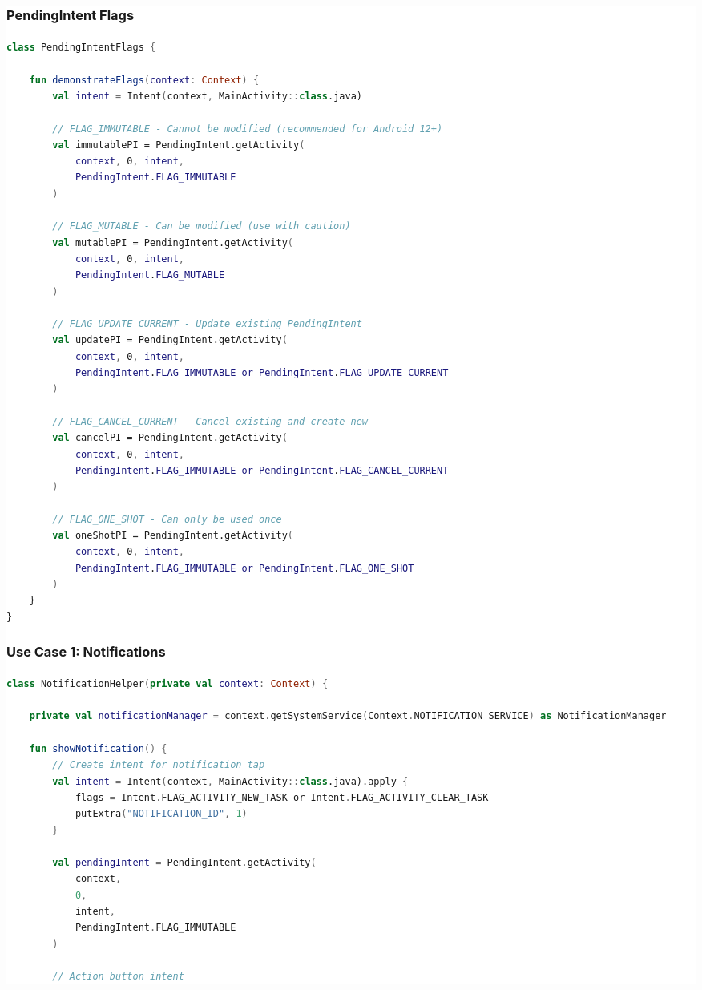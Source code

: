 ### PendingIntent Flags

```kotlin
class PendingIntentFlags {

    fun demonstrateFlags(context: Context) {
        val intent = Intent(context, MainActivity::class.java)

        // FLAG_IMMUTABLE - Cannot be modified (recommended for Android 12+)
        val immutablePI = PendingIntent.getActivity(
            context, 0, intent,
            PendingIntent.FLAG_IMMUTABLE
        )

        // FLAG_MUTABLE - Can be modified (use with caution)
        val mutablePI = PendingIntent.getActivity(
            context, 0, intent,
            PendingIntent.FLAG_MUTABLE
        )

        // FLAG_UPDATE_CURRENT - Update existing PendingIntent
        val updatePI = PendingIntent.getActivity(
            context, 0, intent,
            PendingIntent.FLAG_IMMUTABLE or PendingIntent.FLAG_UPDATE_CURRENT
        )

        // FLAG_CANCEL_CURRENT - Cancel existing and create new
        val cancelPI = PendingIntent.getActivity(
            context, 0, intent,
            PendingIntent.FLAG_IMMUTABLE or PendingIntent.FLAG_CANCEL_CURRENT
        )

        // FLAG_ONE_SHOT - Can only be used once
        val oneShotPI = PendingIntent.getActivity(
            context, 0, intent,
            PendingIntent.FLAG_IMMUTABLE or PendingIntent.FLAG_ONE_SHOT
        )
    }
}
```

### Use Case 1: Notifications

```kotlin
class NotificationHelper(private val context: Context) {

    private val notificationManager = context.getSystemService(Context.NOTIFICATION_SERVICE) as NotificationManager

    fun showNotification() {
        // Create intent for notification tap
        val intent = Intent(context, MainActivity::class.java).apply {
            flags = Intent.FLAG_ACTIVITY_NEW_TASK or Intent.FLAG_ACTIVITY_CLEAR_TASK
            putExtra("NOTIFICATION_ID", 1)
        }

        val pendingIntent = PendingIntent.getActivity(
            context,
            0,
            intent,
            PendingIntent.FLAG_IMMUTABLE
        )

        // Action button intent
```